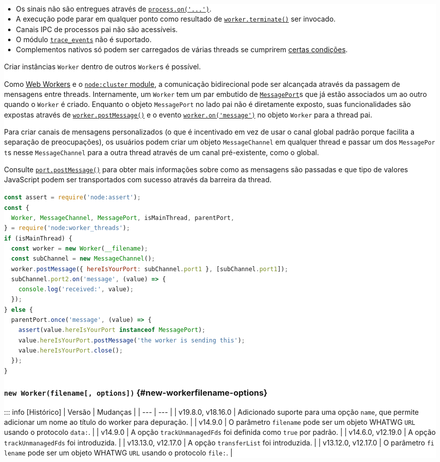 - Os sinais não são entregues através de [`process.on('...')`](/pt/nodejs/api/process#signal-events).
- A execução pode parar em qualquer ponto como resultado de [`worker.terminate()`](/pt/nodejs/api/worker_threads#workerterminate) ser invocado.
- Canais IPC de processos pai não são acessíveis.
- O módulo [`trace_events`](/pt/nodejs/api/tracing) não é suportado.
- Complementos nativos só podem ser carregados de várias threads se cumprirem [certas condições](/pt/nodejs/api/addons#worker-support).

Criar instâncias `Worker` dentro de outros `Worker`s é possível.

Como [Web Workers](https://developer.mozilla.org/en-US/docs/Web/API/Web_Workers_API) e o [`node:cluster` module](/pt/nodejs/api/cluster), a comunicação bidirecional pode ser alcançada através da passagem de mensagens entre threads. Internamente, um `Worker` tem um par embutido de [`MessagePort`](/pt/nodejs/api/worker_threads#class-messageport)s que já estão associados um ao outro quando o `Worker` é criado. Enquanto o objeto `MessagePort` no lado pai não é diretamente exposto, suas funcionalidades são expostas através de [`worker.postMessage()`](/pt/nodejs/api/worker_threads#workerpostmessagevalue-transferlist) e o evento [`worker.on('message')`](/pt/nodejs/api/worker_threads#event-message_1) no objeto `Worker` para a thread pai.

Para criar canais de mensagens personalizados (o que é incentivado em vez de usar o canal global padrão porque facilita a separação de preocupações), os usuários podem criar um objeto `MessageChannel` em qualquer thread e passar um dos `MessagePort`s nesse `MessageChannel` para a outra thread através de um canal pré-existente, como o global.

Consulte [`port.postMessage()`](/pt/nodejs/api/worker_threads#portpostmessagevalue-transferlist) para obter mais informações sobre como as mensagens são passadas e que tipo de valores JavaScript podem ser transportados com sucesso através da barreira da thread.

```js [ESM]
const assert = require('node:assert');
const {
  Worker, MessageChannel, MessagePort, isMainThread, parentPort,
} = require('node:worker_threads');
if (isMainThread) {
  const worker = new Worker(__filename);
  const subChannel = new MessageChannel();
  worker.postMessage({ hereIsYourPort: subChannel.port1 }, [subChannel.port1]);
  subChannel.port2.on('message', (value) => {
    console.log('received:', value);
  });
} else {
  parentPort.once('message', (value) => {
    assert(value.hereIsYourPort instanceof MessagePort);
    value.hereIsYourPort.postMessage('the worker is sending this');
    value.hereIsYourPort.close();
  });
}
```

### `new Worker(filename[, options])` {#new-workerfilename-options}

::: info [Histórico]
| Versão | Mudanças |
| --- | --- |
| v19.8.0, v18.16.0 | Adicionado suporte para uma opção `name`, que permite adicionar um nome ao título do worker para depuração. |
| v14.9.0 | O parâmetro `filename` pode ser um objeto WHATWG `URL` usando o protocolo `data:`. |
| v14.9.0 | A opção `trackUnmanagedFds` foi definida como `true` por padrão. |
| v14.6.0, v12.19.0 | A opção `trackUnmanagedFds` foi introduzida. |
| v13.13.0, v12.17.0 | A opção `transferList` foi introduzida. |
| v13.12.0, v12.17.0 | O parâmetro `filename` pode ser um objeto WHATWG `URL` usando o protocolo `file:`. |